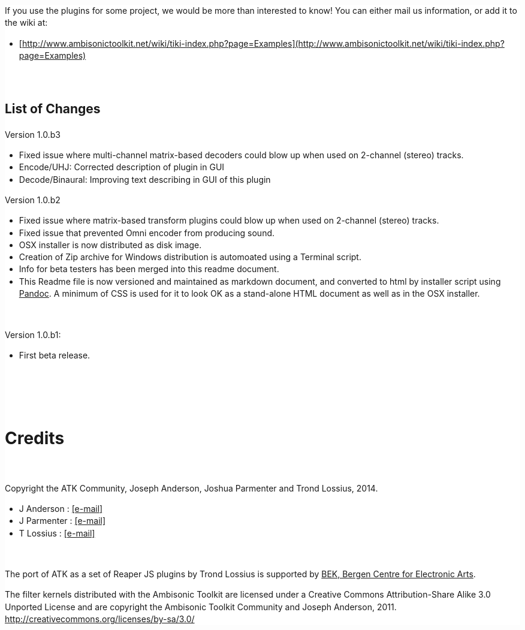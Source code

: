 If you use the plugins for some project, we would be more
than interested to know! You can either mail us information, or add it
to the wiki at:

* [http://www.ambisonictoolkit.net/wiki/tiki-index.php?page=Examples](http://www.ambisonictoolkit.net/wiki/tiki-index.php?page=Examples)

&nbsp;


List of Changes
---------------

Version 1.0.b3

* Fixed issue where multi-channel matrix-based decoders could blow up when used on 2-channel (stereo) tracks.
* Encode/UHJ: Corrected description of plugin in GUI
* Decode/Binaural: Improving text describing in GUI of this plugin

Version 1.0.b2

* Fixed issue where matrix-based transform plugins could blow up when used on 2-channel (stereo) tracks.
* Fixed issue that prevented Omni encoder from producing sound.
* OSX installer is now distributed as disk image.
* Creation of Zip archive for Windows distribution is automoated using a Terminal script.
* Info for beta testers has been merged into this readme document.
* This Readme file is now versioned and maintained as markdown document, and converted to html by installer script using [Pandoc](http://johnmacfarlane.net/pandoc/). A minimum of CSS is used for it to look OK as a stand-alone HTML document as well as in the OSX installer.

&nbsp;

Version 1.0.b1:

* First beta release.

&nbsp;

&nbsp;

Credits
=======

&nbsp;

Copyright the ATK Community, Joseph Anderson, Joshua Parmenter and
Trond Lossius, 2014.

* J Anderson : [[e-mail]](mailto:j.anderson[at]ambisonictoolkit.net)
* J Parmenter : [[e-mail]](mailto:j.parmenter[at]ambisonictoolkit.net)
* T Lossius : [[e-mail]](trond.lossius[at]bek.no)

&nbsp;

The port of ATK as a set of Reaper JS plugins by Trond Lossius is
supported by [BEK, Bergen Centre for Electronic Arts](www.bek.no).

The filter kernels distributed with the Ambisonic Toolkit are licensed
under a Creative Commons Attribution-Share Alike 3.0 Unported License and
are copyright the Ambisonic Toolkit Community and Joseph Anderson,
2011.\
 <http://creativecommons.org/licenses/by-sa/3.0/>
